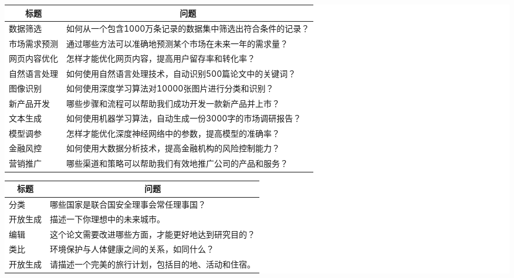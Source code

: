 | 标题               | 问题                                                   |
| ------------------ | ------------------------------------------------------ |
| 数据筛选           | 如何从一个包含1000万条记录的数据集中筛选出符合条件的记录？ |
| 市场需求预测       | 通过哪些方法可以准确地预测某个市场在未来一年的需求量？     |
| 网页内容优化       | 怎样才能优化网页内容，提高用户留存率和转化率？           |
| 自然语言处理       | 如何使用自然语言处理技术，自动识别500篇论文中的关键词？    |
| 图像识别           | 如何使用深度学习算法对10000张图片进行分类和识别？         |
| 新产品开发         | 哪些步骤和流程可以帮助我们成功开发一款新产品并上市？      |
| 文本生成           | 如何使用机器学习算法，自动生成一份3000字的市场调研报告？ |
| 模型调参           | 怎样才能优化深度神经网络中的参数，提高模型的准确率？     |
| 金融风控           | 如何使用大数据分析技术，提高金融机构的风险控制能力？     |
| 营销推广           | 哪些渠道和策略可以帮助我们有效地推广公司的产品和服务？  |

| 标题                                   | 问题                                                                                                                                                                                                                                                                                                                                                                                                                                                                                                                                                                                                                                                                                                                                                                                              |
|----------------------------------------|----------------------------------------------------------------------------------------------------------------------------------------------------------------------------------------------------------------------------------------------------------------------------------------------------------------------------------------------------------------------------------------------------------------------------------------------------------------------------------------------------------------------------------------------------------------------------------------------------------------------------------------------------------------------------------------------------------------------------------|
| 分类                      | 哪些国家是联合国安全理事会常任理事国？                                                                                                                                                                                                                                                                                                                                                                                                                                                                                                                                                                                                                                                                                                |
| 开放生成                        | 描述一下你理想中的未来城市。                                                                                                                                                                                                                                                                                                                                                                                                                                                                                                                                                                                                                                                                                                            |
| 编辑                     | 这个论文需要改进哪些方面，才能更好地达到研究目的？                                                                                                                                                                                                                                                                                                                                                                                                                                                                                                                                                                                                                                                                                 |
| 类比                        | 环境保护与人体健康之间的关系，如同什么？                                                                                                                                                                                                                                                                                                                                                                                                                                                                                                                                                                                                                                                                                               |
| 开放生成                           | 请描述一个完美的旅行计划，包括目的地、活动和住宿。                                                                                                                                                                                                                                                                                                                                                                                                                                                                                                                                                                                                                                                                                       |